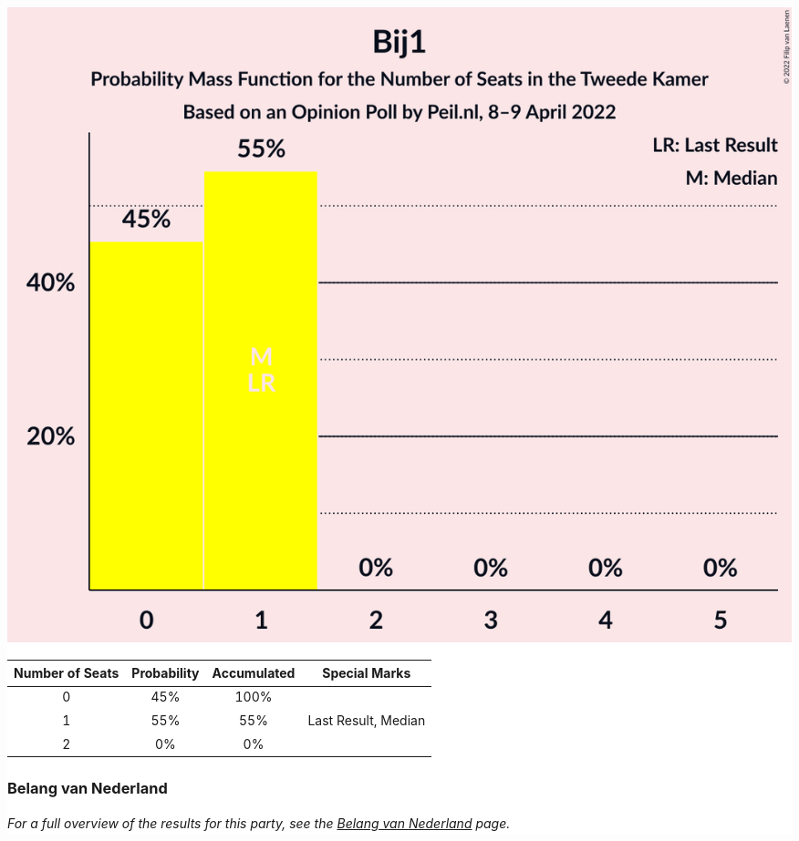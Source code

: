 ![Graph with seats probability mass function not yet produced](2022-04-09-Peilnl-seats-pmf-bij1.png "Seats Probability Mass Function")

| Number of Seats | Probability | Accumulated | Special Marks |
|:---------------:|:-----------:|:-----------:|:-------------:|
| 0 | 45% | 100% |  |
| 1 | 55% | 55% | Last Result, Median |
| 2 | 0% | 0% |  |

### Belang van Nederland

*For a full overview of the results for this party, see the [Belang van Nederland](party-belangvannederland.html) page.*
